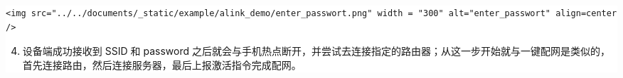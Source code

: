     <img src="../../documents/_static/example/alink_demo/enter_passwort.png" width = "300" alt="enter_passwort" align=center />

4. 设备端成功接收到 SSID 和 password 之后就会与手机热点断开，并尝试去连接指定的路由器；从这一步开始就与一键配网是类似的，首先连接路由，然后连接服务器，最后上报激活指令完成配网。

